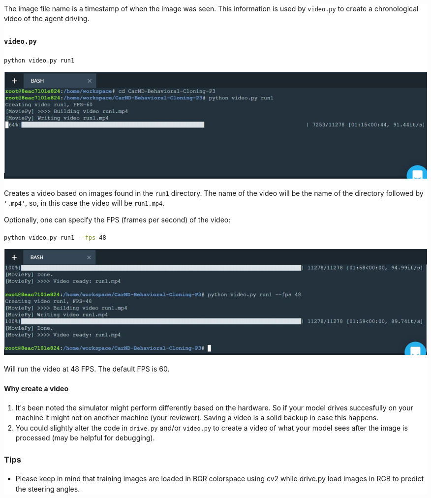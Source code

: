 The image file name is a timestamp of when the image was seen. This information is used by `video.py` to create a chronological video of the agent driving.

### `video.py`

```sh
python video.py run1
```
![video.py run1_compiling](https://github.com/SandeepAswathnarayana/self-driving-car-engineer-nd/blob/master/CarND-Behavioral-Cloning-P3/results/video.py%20run1_compiling.JPG)  

Creates a video based on images found in the `run1` directory. The name of the video will be the name of the directory followed by `'.mp4'`, so, in this case the video will be `run1.mp4`.

Optionally, one can specify the FPS (frames per second) of the video:

```sh
python video.py run1 --fps 48
```
![converting the video to run at 48 fps](https://github.com/SandeepAswathnarayana/self-driving-car-engineer-nd/blob/master/CarND-Behavioral-Cloning-P3/results/converting%20the%20video%20to%20run%20at%2048%20fps.JPG)  

Will run the video at 48 FPS. The default FPS is 60.

#### Why create a video

1. It's been noted the simulator might perform differently based on the hardware. So if your model drives succesfully on your machine it might not on another machine (your reviewer). Saving a video is a solid backup in case this happens.
2. You could slightly alter the code in `drive.py` and/or `video.py` to create a video of what your model sees after the image is processed (may be helpful for debugging).

### Tips
- Please keep in mind that training images are loaded in BGR colorspace using cv2 while drive.py load images in RGB to predict the steering angles.
